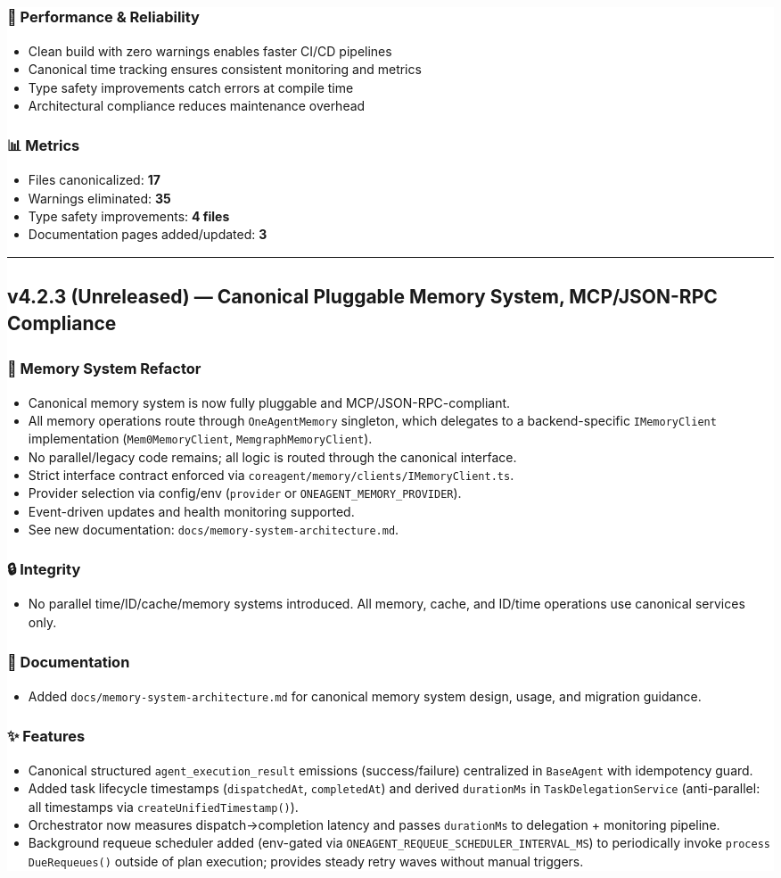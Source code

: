 ### 🚀 Performance & Reliability

- Clean build with zero warnings enables faster CI/CD pipelines
- Canonical time tracking ensures consistent monitoring and metrics
- Type safety improvements catch errors at compile time
- Architectural compliance reduces maintenance overhead

### 📊 Metrics

- Files canonicalized: **17**
- Warnings eliminated: **35**
- Type safety improvements: **4 files**
- Documentation pages added/updated: **3**

---

## v4.2.3 (Unreleased) — Canonical Pluggable Memory System, MCP/JSON-RPC Compliance

### 🧠 Memory System Refactor

- Canonical memory system is now fully pluggable and MCP/JSON-RPC-compliant.
- All memory operations route through `OneAgentMemory` singleton, which delegates to a backend-specific `IMemoryClient` implementation (`Mem0MemoryClient`, `MemgraphMemoryClient`).
- No parallel/legacy code remains; all logic is routed through the canonical interface.
- Strict interface contract enforced via `coreagent/memory/clients/IMemoryClient.ts`.
- Provider selection via config/env (`provider` or `ONEAGENT_MEMORY_PROVIDER`).
- Event-driven updates and health monitoring supported.
- See new documentation: `docs/memory-system-architecture.md`.

### 🔒 Integrity

- No parallel time/ID/cache/memory systems introduced. All memory, cache, and ID/time operations use canonical services only.

### 📖 Documentation

- Added `docs/memory-system-architecture.md` for canonical memory system design, usage, and migration guidance.

### ✨ Features

- Canonical structured `agent_execution_result` emissions (success/failure) centralized in `BaseAgent` with idempotency guard.
- Added task lifecycle timestamps (`dispatchedAt`, `completedAt`) and derived `durationMs` in `TaskDelegationService` (anti-parallel: all timestamps via `createUnifiedTimestamp()`).
- Orchestrator now measures dispatch→completion latency and passes `durationMs` to delegation + monitoring pipeline.
- Background requeue scheduler added (env-gated via `ONEAGENT_REQUEUE_SCHEDULER_INTERVAL_MS`) to periodically invoke `processDueRequeues()` outside of plan execution; provides steady retry waves without manual triggers.
